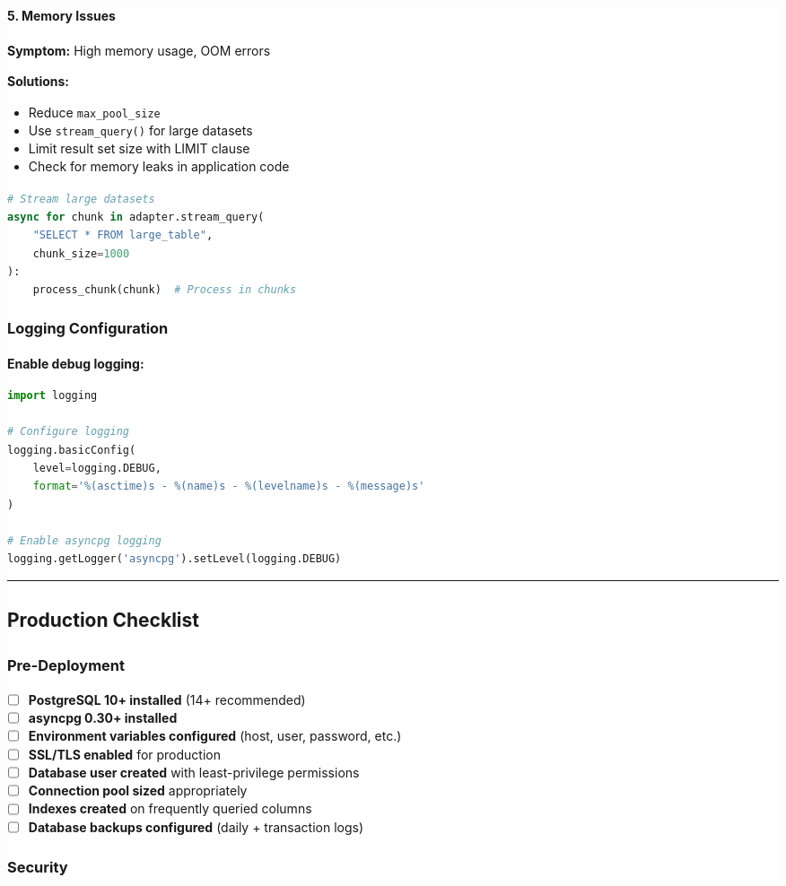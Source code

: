 #### 5. Memory Issues

**Symptom:** High memory usage, OOM errors

**Solutions:**
- Reduce `max_pool_size`
- Use `stream_query()` for large datasets
- Limit result set size with LIMIT clause
- Check for memory leaks in application code

```python
# Stream large datasets
async for chunk in adapter.stream_query(
    "SELECT * FROM large_table",
    chunk_size=1000
):
    process_chunk(chunk)  # Process in chunks
```

### Logging Configuration

**Enable debug logging:**

```python
import logging

# Configure logging
logging.basicConfig(
    level=logging.DEBUG,
    format='%(asctime)s - %(name)s - %(levelname)s - %(message)s'
)

# Enable asyncpg logging
logging.getLogger('asyncpg').setLevel(logging.DEBUG)
```

---

## Production Checklist

### Pre-Deployment

- [ ] **PostgreSQL 10+ installed** (14+ recommended)
- [ ] **asyncpg 0.30+ installed**
- [ ] **Environment variables configured** (host, user, password, etc.)
- [ ] **SSL/TLS enabled** for production
- [ ] **Database user created** with least-privilege permissions
- [ ] **Connection pool sized** appropriately
- [ ] **Indexes created** on frequently queried columns
- [ ] **Database backups configured** (daily + transaction logs)

### Security
